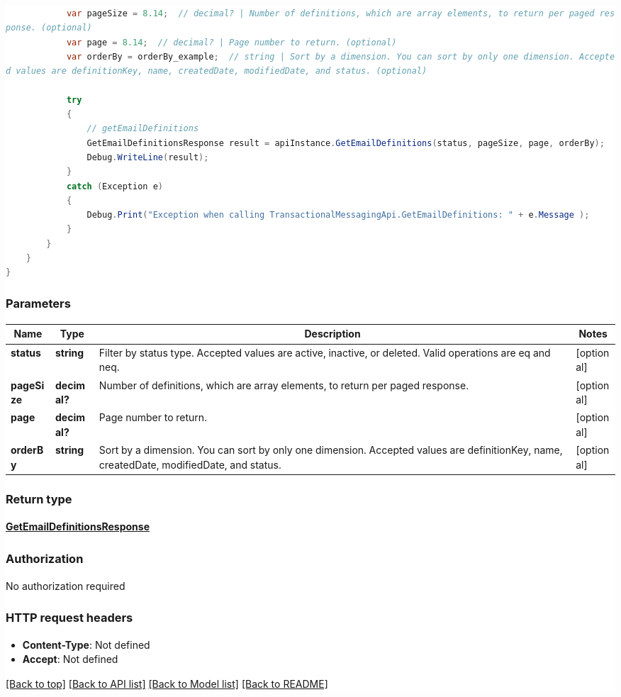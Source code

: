 ```csharp
            var pageSize = 8.14;  // decimal? | Number of definitions, which are array elements, to return per paged response. (optional) 
            var page = 8.14;  // decimal? | Page number to return. (optional) 
            var orderBy = orderBy_example;  // string | Sort by a dimension. You can sort by only one dimension. Accepted values are definitionKey, name, createdDate, modifiedDate, and status. (optional) 

            try
            {
                // getEmailDefinitions
                GetEmailDefinitionsResponse result = apiInstance.GetEmailDefinitions(status, pageSize, page, orderBy);
                Debug.WriteLine(result);
            }
            catch (Exception e)
            {
                Debug.Print("Exception when calling TransactionalMessagingApi.GetEmailDefinitions: " + e.Message );
            }
        }
    }
}
```

### Parameters

Name | Type | Description  | Notes
------------- | ------------- | ------------- | -------------
 **status** | **string**| Filter by status type. Accepted values are active, inactive, or deleted. Valid operations are eq and neq. | [optional] 
 **pageSize** | **decimal?**| Number of definitions, which are array elements, to return per paged response. | [optional] 
 **page** | **decimal?**| Page number to return. | [optional] 
 **orderBy** | **string**| Sort by a dimension. You can sort by only one dimension. Accepted values are definitionKey, name, createdDate, modifiedDate, and status. | [optional] 

### Return type

[**GetEmailDefinitionsResponse**](GetEmailDefinitionsResponse.md)

### Authorization

No authorization required

### HTTP request headers

 - **Content-Type**: Not defined
 - **Accept**: Not defined

[[Back to top]](#) [[Back to API list]](../README.md#documentation-for-api-endpoints) [[Back to Model list]](../README.md#documentation-for-models) [[Back to README]](../README.md)
